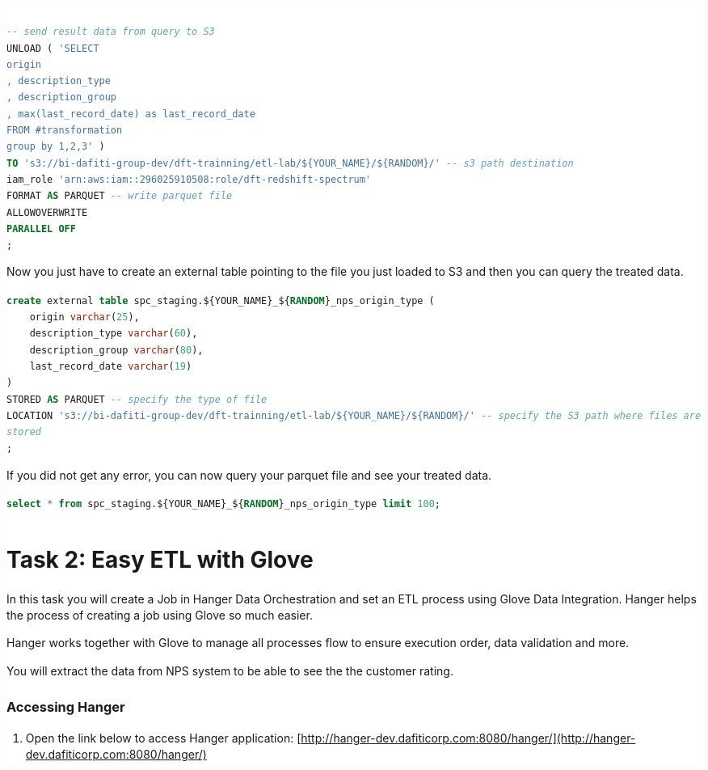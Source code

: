 ```sql

-- send result data from query to S3
UNLOAD ( 'SELECT
origin
, description_type
, description_group
, max(last_record_date) as last_record_date
FROM #transformation
group by 1,2,3' )
TO 's3://bi-dafiti-group-dev/dft-trainning/etl-lab/${YOUR_NAME}/${RANDOM}/' -- s3 path destination
iam_role 'arn:aws:iam::296025910508:role/dft-redshift-spectrum'
FORMAT AS PARQUET -- write parquet file
ALLOWOVERWRITE
PARALLEL OFF
;
```

Now you just have to create an external table pointing to the file you just loaded to S3 and then you can query the treated data.

```sql
create external table spc_staging.${YOUR_NAME}_${RANDOM}_nps_origin_type (
	origin varchar(25),
	description_type varchar(60),
	description_group varchar(80),
	last_record_date varchar(19)
)
STORED AS PARQUET -- specify the type of file
LOCATION 's3://bi-dafiti-group-dev/dft-trainning/etl-lab/${YOUR_NAME}/${RANDOM}/' -- specify the S3 path where files are stored
;
```

If you did not get any error, you can now query your parquet file and see your treated data.

```sql
select * from spc_staging.${YOUR_NAME}_${RANDOM}_nps_origin_type limit 100;
```

# Task 2: Easy ETL with Glove

In this task you will create a Job in Hanger Data Orchestration and set an ETL process using Glove Data Integration. Hanger helps the process of creating a job using Glove so much easier.

Hanger works together with Glove to manage all processes flow to ensure execution order, data validation and more.

You will extract the data from NPS system to be able to see the the customer rating.

### Accessing Hanger

1. Open the link below to access Hanger application:
[http://hanger-dev.dafiticorp.com:8080/hanger/](http://hanger-dev.dafiticorp.com:8080/hanger/)
